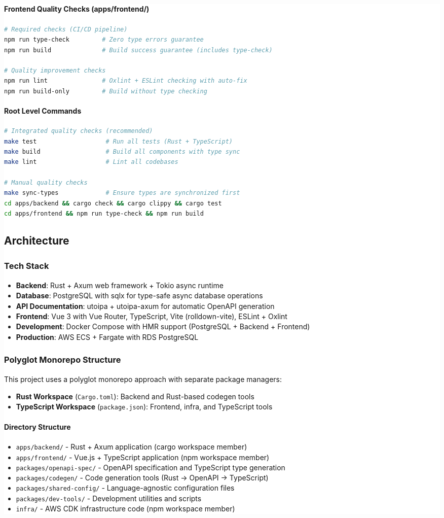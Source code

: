 #### Frontend Quality Checks (apps/frontend/)

```bash
# Required checks (CI/CD pipeline)
npm run type-check         # Zero type errors guarantee
npm run build              # Build success guarantee (includes type-check)

# Quality improvement checks  
npm run lint               # Oxlint + ESLint checking with auto-fix
npm run build-only         # Build without type checking
```

#### Root Level Commands

```bash
# Integrated quality checks (recommended)
make test                   # Run all tests (Rust + TypeScript)
make build                  # Build all components with type sync
make lint                   # Lint all codebases

# Manual quality checks
make sync-types             # Ensure types are synchronized first
cd apps/backend && cargo check && cargo clippy && cargo test
cd apps/frontend && npm run type-check && npm run build
```

## Architecture

### Tech Stack

- **Backend**: Rust + Axum web framework + Tokio async runtime
- **Database**: PostgreSQL with sqlx for type-safe async database operations
- **API Documentation**: utoipa + utoipa-axum for automatic OpenAPI generation
- **Frontend**: Vue 3 with Vue Router, TypeScript, Vite (rolldown-vite), ESLint + Oxlint
- **Development**: Docker Compose with HMR support (PostgreSQL + Backend + Frontend)
- **Production**: AWS ECS + Fargate with RDS PostgreSQL

### Polyglot Monorepo Structure

This project uses a polyglot monorepo approach with separate package managers:

- **Rust Workspace** (`Cargo.toml`): Backend and Rust-based codegen tools
- **TypeScript Workspace** (`package.json`): Frontend, infra, and TypeScript tools

#### Directory Structure
- `apps/backend/` - Rust + Axum application (cargo workspace member)
- `apps/frontend/` - Vue.js + TypeScript application (npm workspace member)
- `packages/openapi-spec/` - OpenAPI specification and TypeScript type generation
- `packages/codegen/` - Code generation tools (Rust → OpenAPI → TypeScript)
- `packages/shared-config/` - Language-agnostic configuration files
- `packages/dev-tools/` - Development utilities and scripts
- `infra/` - AWS CDK infrastructure code (npm workspace member)
